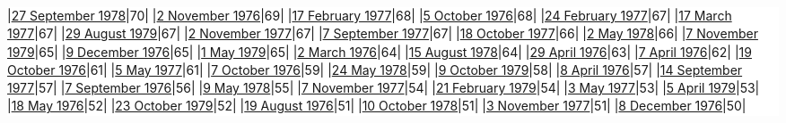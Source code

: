 |[27 September 1978](https://historichansard.net/senate/1978/19780927_senate_31_s78/)|70|
|[2 November 1976](https://historichansard.net/senate/1976/19761102_senate_30_s69/)|69|
|[17 February 1977](https://historichansard.net/senate/1977/19770217_senate_30_s71/)|68|
|[5 October 1976](https://historichansard.net/senate/1976/19761005_senate_30_s69/)|68|
|[24 February 1977](https://historichansard.net/senate/1977/19770224_senate_30_s71/)|67|
|[17 March 1977](https://historichansard.net/senate/1977/19770317_senate_30_s72/)|67|
|[29 August 1979](https://historichansard.net/senate/1979/19790829_senate_31_s82/)|67|
|[2 November 1977](https://historichansard.net/senate/1977/19771102_senate_30_s75/)|67|
|[7 September 1977](https://historichansard.net/senate/1977/19770907_senate_30_s74/)|67|
|[18 October 1977](https://historichansard.net/senate/1977/19771018_senate_30_s75/)|66|
|[2 May 1978](https://historichansard.net/senate/1978/19780502_senate_31_s77/)|66|
|[7 November 1979](https://historichansard.net/senate/1979/19791107_senate_31_s83/)|65|
|[9 December 1976](https://historichansard.net/senate/1976/19761209_senate_30_s70/)|65|
|[1 May 1979](https://historichansard.net/senate/1979/19790501_senate_31_s81/)|65|
|[2 March 1976](https://historichansard.net/senate/1976/19760302_senate_30_s67/)|64|
|[15 August 1978](https://historichansard.net/senate/1978/19780815_senate_31_s78/)|64|
|[29 April 1976](https://historichansard.net/senate/1976/19760429_senate_30_s68/)|63|
|[7 April 1976](https://historichansard.net/senate/1976/19760407_senate_30_s67/)|62|
|[19 October 1976](https://historichansard.net/senate/1976/19761019_senate_30_s69/)|61|
|[5 May 1977](https://historichansard.net/senate/1977/19770505_senate_30_s73/)|61|
|[7 October 1976](https://historichansard.net/senate/1976/19761007_senate_30_s69/)|59|
|[24 May 1978](https://historichansard.net/senate/1978/19780524_senate_31_s77/)|59|
|[9 October 1979](https://historichansard.net/senate/1979/19791009_senate_31_s82/)|58|
|[8 April 1976](https://historichansard.net/senate/1976/19760408_senate_30_s67/)|57|
|[14 September 1977](https://historichansard.net/senate/1977/19770914_senate_30_s74/)|57|
|[7 September 1976](https://historichansard.net/senate/1976/19760907_senate_30_s69/)|56|
|[9 May 1978](https://historichansard.net/senate/1978/19780509_senate_31_s77/)|55|
|[7 November 1977](https://historichansard.net/senate/1977/19771107_senate_30_s75/)|54|
|[21 February 1979](https://historichansard.net/senate/1979/19790221_senate_31_s80/)|54|
|[3 May 1977](https://historichansard.net/senate/1977/19770503_senate_30_s73/)|53|
|[5 April 1979](https://historichansard.net/senate/1979/19790405_senate_31_s80/)|53|
|[18 May 1976](https://historichansard.net/senate/1976/19760518_senate_30_s68/)|52|
|[23 October 1979](https://historichansard.net/senate/1979/19791023_senate_31_s83/)|52|
|[19 August 1976](https://historichansard.net/senate/1976/19760819_senate_30_s69/)|51|
|[10 October 1978](https://historichansard.net/senate/1978/19781010_senate_31_s78/)|51|
|[3 November 1977](https://historichansard.net/senate/1977/19771103_senate_30_s75/)|51|
|[8 December 1976](https://historichansard.net/senate/1976/19761208_senate_30_s70/)|50|